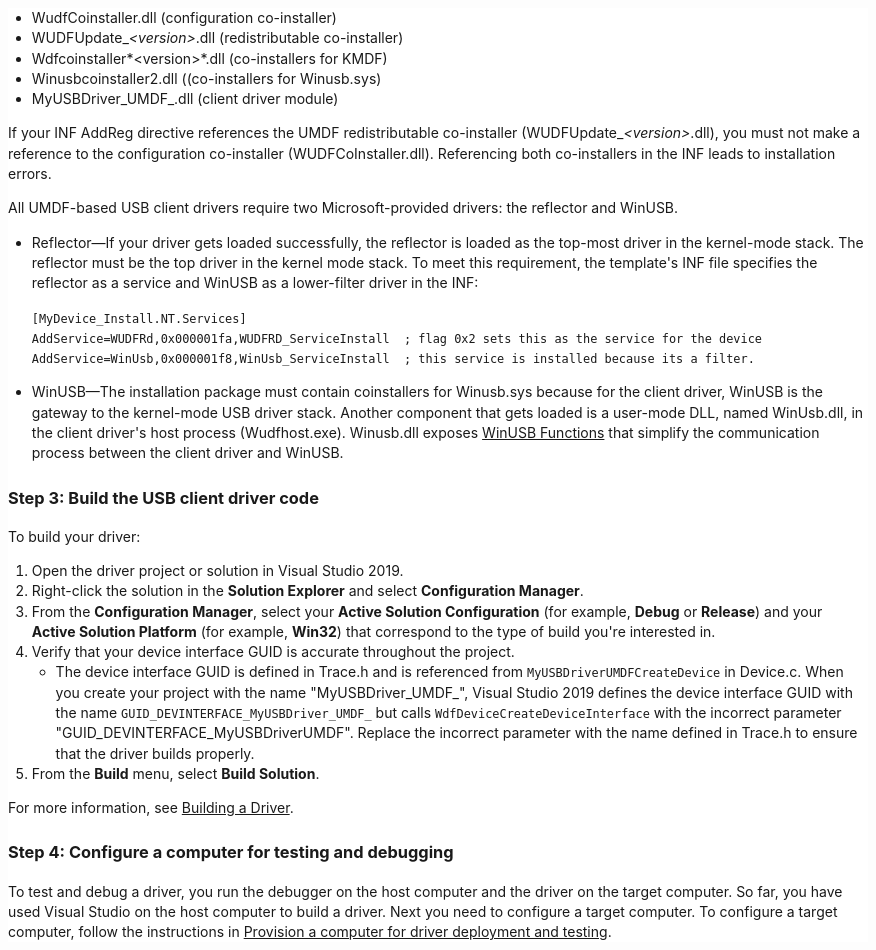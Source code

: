 - WudfCoinstaller.dll (configuration co-installer)
- WUDFUpdate_*&lt;version&gt;*.dll (redistributable co-installer)
- Wdfcoinstaller*&lt;version&gt;*.dll (co-installers for KMDF)
- Winusbcoinstaller2.dll ((co-installers for Winusb.sys)
- MyUSBDriver_UMDF_.dll (client driver module)

If your INF AddReg directive references the UMDF redistributable co-installer (WUDFUpdate_*&lt;version&gt;*.dll), you must not make a reference to the configuration co-installer (WUDFCoInstaller.dll). Referencing both co-installers in the INF leads to installation errors.

All UMDF-based USB client drivers require two Microsoft-provided drivers: the reflector and WinUSB.

- Reflector—If your driver gets loaded successfully, the reflector is loaded as the top-most driver in the kernel-mode stack. The reflector must be the top driver in the kernel mode stack. To meet this requirement, the template's INF file specifies the reflector as a service and WinUSB as a lower-filter driver in the INF:

    ```inf
    [MyDevice_Install.NT.Services]
    AddService=WUDFRd,0x000001fa,WUDFRD_ServiceInstall  ; flag 0x2 sets this as the service for the device
    AddService=WinUsb,0x000001f8,WinUsb_ServiceInstall  ; this service is installed because its a filter.
    ```

- WinUSB—The installation package must contain coinstallers for Winusb.sys because for the client driver, WinUSB is the gateway to the kernel-mode USB driver stack. Another component that gets loaded is a user-mode DLL, named WinUsb.dll, in the client driver's host process (Wudfhost.exe). Winusb.dll exposes [WinUSB Functions](using-winusb-api-to-communicate-with-a-usb-device.md) that simplify the communication process between the client driver and WinUSB.

### Step 3: Build the USB client driver code

To build your driver:

1. Open the driver project or solution in Visual Studio 2019.
1. Right-click the solution in the **Solution Explorer** and select **Configuration Manager**.
1. From the **Configuration Manager**, select your **Active Solution Configuration** (for example, **Debug** or **Release**) and your **Active Solution Platform** (for example, **Win32**) that correspond to the type of build you're interested in.
1. Verify that your device interface GUID is accurate throughout the project.
    - The device interface GUID is defined in Trace.h and is referenced from `MyUSBDriverUMDFCreateDevice` in Device.c. When you create your project with the name "MyUSBDriver_UMDF_", Visual Studio 2019 defines the device interface GUID with the name `GUID_DEVINTERFACE_MyUSBDriver_UMDF_` but calls `WdfDeviceCreateDeviceInterface` with the incorrect parameter "GUID_DEVINTERFACE_MyUSBDriverUMDF". Replace the incorrect parameter with the name defined in Trace.h to ensure that the driver builds properly.
1. From the **Build** menu, select **Build Solution**.

For more information, see [Building a Driver](../develop/building-a-driver.md).

### Step 4: Configure a computer for testing and debugging

To test and debug a driver, you run the debugger on the host computer and the driver on the target computer. So far, you have used Visual Studio on the host computer to build a driver. Next you need to configure a target computer. To configure a target computer, follow the instructions in [Provision a computer for driver deployment and testing](../gettingstarted/provision-a-target-computer-wdk-8-1.md).
